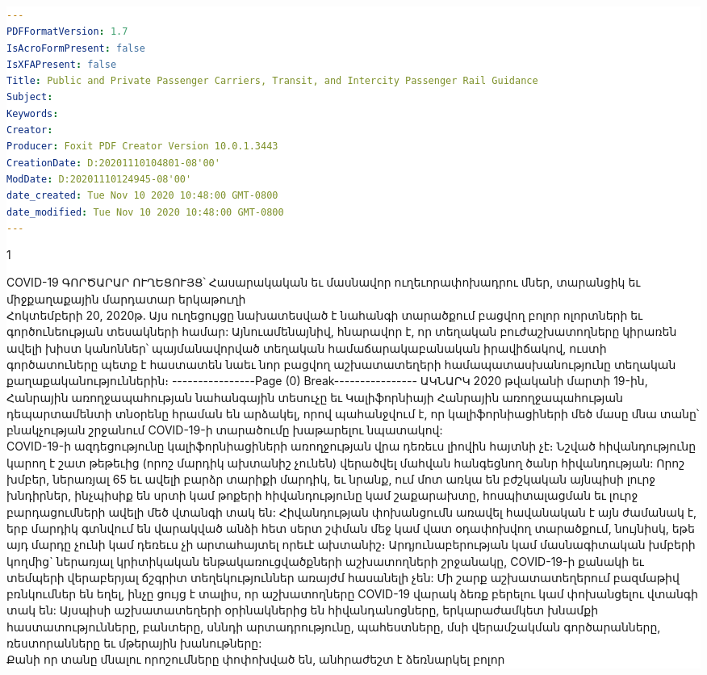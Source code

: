 ```yaml
---
PDFFormatVersion: 1.7
IsAcroFormPresent: false
IsXFAPresent: false
Title: Public and Private Passenger Carriers, Transit, and Intercity Passenger Rail Guidance
Subject: 
Keywords: 
Creator: 
Producer: Foxit PDF Creator Version 10.0.1.3443
CreationDate: D:20201110104801-08'00'
ModDate: D:20201110124945-08'00'
date_created: Tue Nov 10 2020 10:48:00 GMT-0800
date_modified: Tue Nov 10 2020 10:48:00 GMT-0800
---
```

1 
 
COVID-19 
ԳՈՐԾԱՐԱՐ 
ՈՒՂԵՑՈՒՅՑ՝ 
Հասարակական եւ 
մասնավոր 
ուղեւորափոխադրու
մներ, տարանցիկ եւ 
միջքաղաքային 
մարդատար 
երկաթուղի    
Հոկտեմբերի 20, 2020թ. 
Այս ուղեցույցը նախատեսված է նահանգի 
տարածքում բացվող բոլոր ոլորտների եւ 
գործունեության տեսակների համար: 
Այնուամենայնիվ, հնարավոր է, որ տեղական 
բուժաշխատողները կիրառեն ավելի խիստ 
կանոններ՝ պայմանավորված տեղական 
համաճարակաբանական իրավիճակով, ուստի 
գործատուները պետք է հաստատեն նաեւ նոր 
բացվող աշխատատեղերի 
համապատասխանությունը տեղական 
քաղաքականություններին։ 
----------------Page (0) Break----------------
ԱԿՆԱՐԿ 
2020 թվականի մարտի 19-ին, Հանրային առողջապահության նահանգային տեսուչը եւ 
Կալիֆորնիայի Հանրային առողջապահության դեպարտամենտի տնօրենը հրաման են 
արձակել, որով պահանջվում է, որ կալիֆորնիացիների մեծ մասը մնա տանը՝ բնակչության 
շրջանում COVID-19-ի տարածումը խաթարելու նպատակով:  
COVID-19-ի ազդեցությունը կալիֆորնիացիների առողջության վրա դեռեւս լիովին հայտնի 
չէ։ Նշված հիվանդությունը կարող է շատ թեթեւից (որոշ մարդիկ ախտանիշ չունեն) 
վերածվել մահվան հանգեցնող ծանր հիվանդության: Որոշ խմբեր, ներառյալ 65 եւ ավելի 
բարձր տարիքի մարդիկ, եւ նրանք, ում մոտ առկա են բժշկական այնպիսի լուրջ խնդիրներ, 
ինչպիսիք են սրտի կամ թոքերի հիվանդությունը կամ շաքարախտը, հոսպիտալացման եւ 
լուրջ բարդացումների ավելի մեծ վտանգի տակ են: Հիվանդության փոխանցումն առավել 
հավանական է այն ժամանակ է, երբ մարդիկ գտնվում են վարակված անձի հետ սերտ 
շփման մեջ կամ վատ օդափոխվող տարածքում, նույնիսկ, եթե այդ մարդը չունի կամ դեռեւս 
չի արտահայտել որեւէ ախտանիշ։ 
Արդյունաբերության կամ մասնագիտական խմբերի կողմից` ներառյալ կրիտիկական 
ենթակառուցվածքների աշխատողների շրջանակը, COVID-19-ի քանակի եւ տեմպերի 
վերաբերյալ ճշգրիտ տեղեկություններ առայժմ հասանելի չեն: Մի շարք աշխատատեղերում 
բազմաթիվ բռնկումներ են եղել, ինչը ցույց է տալիս, որ աշխատողները COVID-19 վարակ 
ձեռք բերելու կամ փոխանցելու վտանգի տակ են: Այսպիսի աշխատատեղերի օրինակներից 
են հիվանդանոցները, երկարաժամկետ խնամքի հաստատությունները, բանտերը, սննդի 
արտադրությունը, պահեստները, մսի վերամշակման գործարանները, ռեստորանները եւ 
մթերային խանութները:  
Քանի որ տանը մնալու որոշումները փոփոխված են, անհրաժեշտ է ձեռնարկել բոլոր 